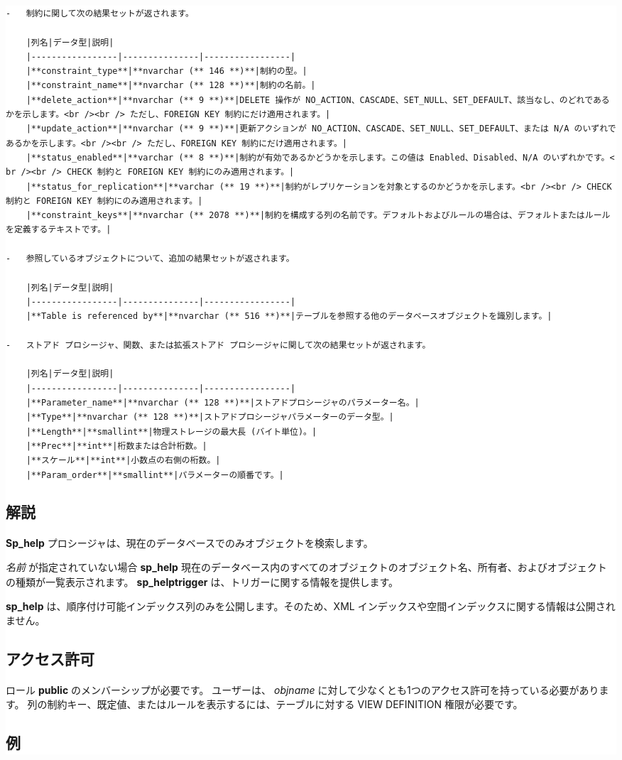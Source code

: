     -   制約に関して次の結果セットが返されます。  
  
        |列名|データ型|説明|  
        |-----------------|---------------|-----------------|  
        |**constraint_type**|**nvarchar (** 146 **)**|制約の型。|  
        |**constraint_name**|**nvarchar (** 128 **)**|制約の名前。|  
        |**delete_action**|**nvarchar (** 9 **)**|DELETE 操作が NO_ACTION、CASCADE、SET_NULL、SET_DEFAULT、該当なし、のどれであるかを示します。<br /><br /> ただし、FOREIGN KEY 制約にだけ適用されます。|  
        |**update_action**|**nvarchar (** 9 **)**|更新アクションが NO_ACTION、CASCADE、SET_NULL、SET_DEFAULT、または N/A のいずれであるかを示します。<br /><br /> ただし、FOREIGN KEY 制約にだけ適用されます。|  
        |**status_enabled**|**varchar (** 8 **)**|制約が有効であるかどうかを示します。この値は Enabled、Disabled、N/A のいずれかです。<br /><br /> CHECK 制約と FOREIGN KEY 制約にのみ適用されます。|  
        |**status_for_replication**|**varchar (** 19 **)**|制約がレプリケーションを対象とするのかどうかを示します。<br /><br /> CHECK 制約と FOREIGN KEY 制約にのみ適用されます。|  
        |**constraint_keys**|**nvarchar (** 2078 **)**|制約を構成する列の名前です。デフォルトおよびルールの場合は、デフォルトまたはルールを定義するテキストです。|  
  
    -   参照しているオブジェクトについて、追加の結果セットが返されます。  
  
        |列名|データ型|説明|  
        |-----------------|---------------|-----------------|  
        |**Table is referenced by**|**nvarchar (** 516 **)**|テーブルを参照する他のデータベースオブジェクトを識別します。|  
  
    -   ストアド プロシージャ、関数、または拡張ストアド プロシージャに関して次の結果セットが返されます。  
  
        |列名|データ型|説明|  
        |-----------------|---------------|-----------------|  
        |**Parameter_name**|**nvarchar (** 128 **)**|ストアドプロシージャのパラメーター名。|  
        |**Type**|**nvarchar (** 128 **)**|ストアドプロシージャパラメーターのデータ型。|  
        |**Length**|**smallint**|物理ストレージの最大長 (バイト単位)。|  
        |**Prec**|**int**|桁数または合計桁数。|  
        |**スケール**|**int**|小数点の右側の桁数。|  
        |**Param_order**|**smallint**|パラメーターの順番です。|  
  
## <a name="remarks"></a>解説  
 **Sp_help** プロシージャは、現在のデータベースでのみオブジェクトを検索します。  
  
 *名前* が指定されていない場合 **sp_help** 現在のデータベース内のすべてのオブジェクトのオブジェクト名、所有者、およびオブジェクトの種類が一覧表示されます。 **sp_helptrigger** は、トリガーに関する情報を提供します。  
  
 **sp_help** は、順序付け可能インデックス列のみを公開します。そのため、XML インデックスや空間インデックスに関する情報は公開されません。  
  
## <a name="permissions"></a>アクセス許可  
 ロール **public** のメンバーシップが必要です。 ユーザーは、 *objname* に対して少なくとも1つのアクセス許可を持っている必要があります。 列の制約キー、既定値、またはルールを表示するには、テーブルに対する VIEW DEFINITION 権限が必要です。  
  
## <a name="examples"></a>例  
  